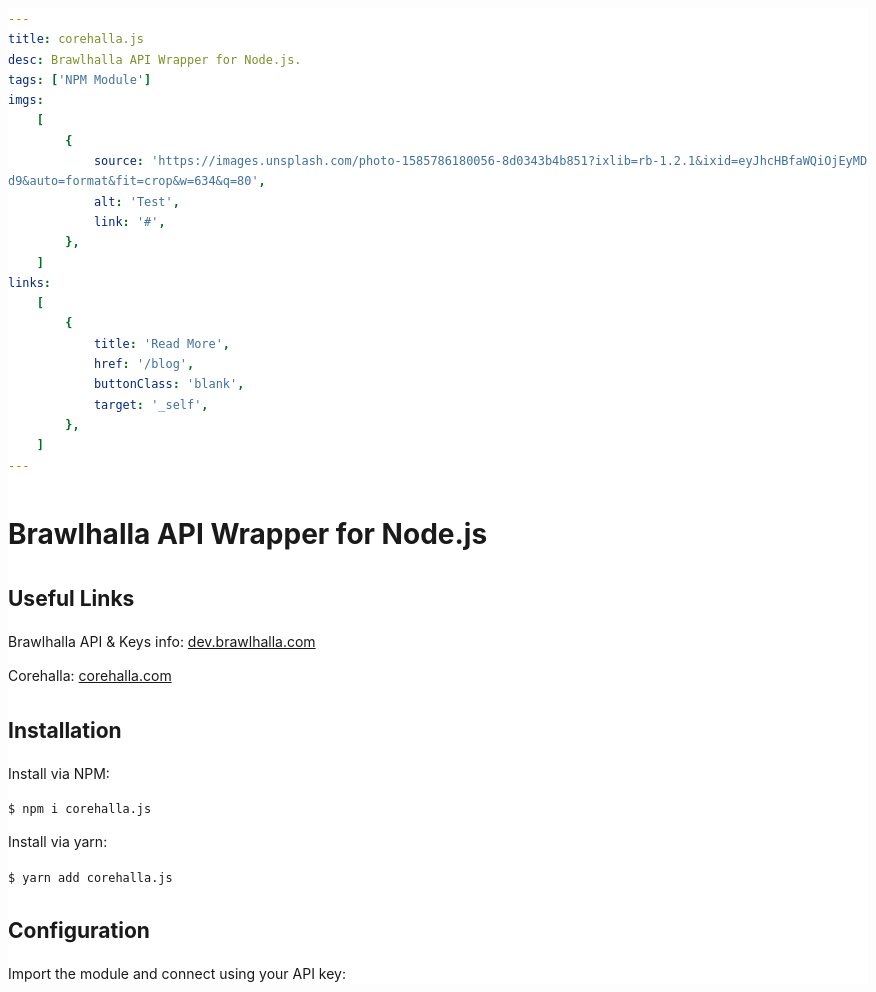 ```yaml
---
title: corehalla.js
desc: Brawlhalla API Wrapper for Node.js.
tags: ['NPM Module']
imgs:
    [
        {
            source: 'https://images.unsplash.com/photo-1585786180056-8d0343b4b851?ixlib=rb-1.2.1&ixid=eyJhcHBfaWQiOjEyMDd9&auto=format&fit=crop&w=634&q=80',
            alt: 'Test',
            link: '#',
        },
    ]
links:
    [
        {
            title: 'Read More',
            href: '/blog',
            buttonClass: 'blank',
            target: '_self',
        },
    ]
---
```


# Brawlhalla API Wrapper for Node.js

## Useful Links

Brawlhalla API & Keys info: [dev.brawlhalla.com](http://dev.brawlhalla.com)

Corehalla: [corehalla.com](http://corehalla.com)

## Installation

Install via NPM:

```bash
$ npm i corehalla.js
```

Install via yarn:

```bash
$ yarn add corehalla.js
```

## Configuration

Import the module and connect using your API key:
